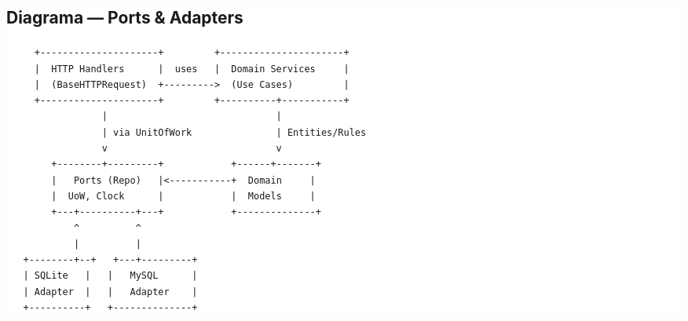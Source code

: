 
## Diagrama — Ports & Adapters

```
     +---------------------+         +----------------------+
     |  HTTP Handlers      |  uses   |  Domain Services     |
     |  (BaseHTTPRequest)  +--------->  (Use Cases)         |
     +---------------------+         +----------+-----------+
                 |                              |
                 | via UnitOfWork               | Entities/Rules
                 v                              v
        +--------+---------+            +------+-------+
        |   Ports (Repo)   |<-----------+  Domain     |
        |  UoW, Clock      |            |  Models     |
        +---+----------+---+            +--------------+
            ^          ^
            |          |
   +--------+--+   +---+---------+
   | SQLite   |   |   MySQL      |
   | Adapter  |   |   Adapter    |
   +----------+   +--------------+
```

